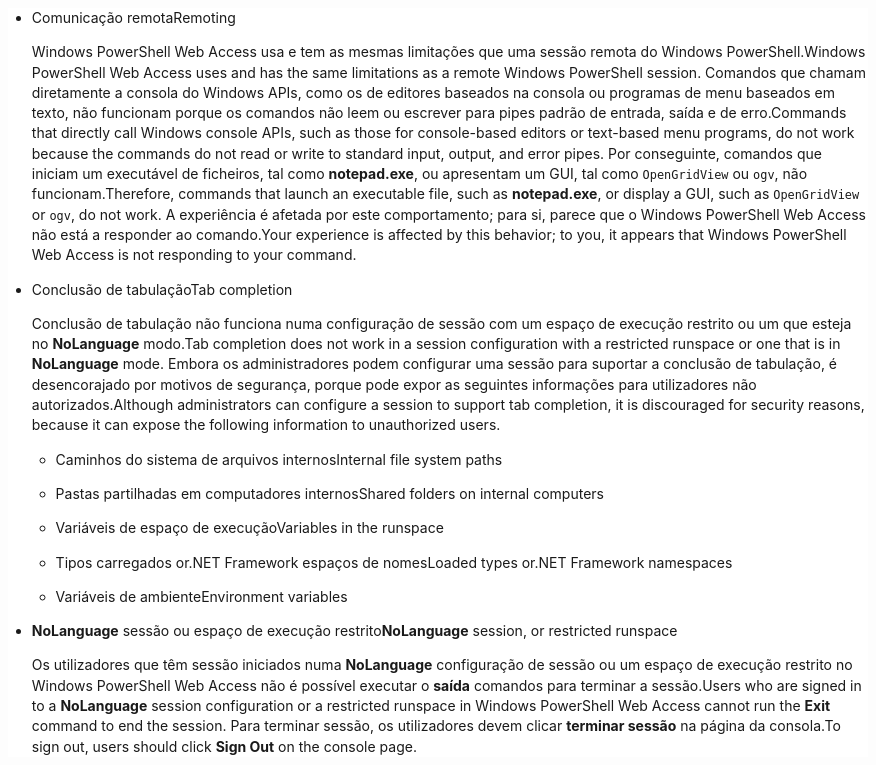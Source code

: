 - <span data-ttu-id="b189c-248">Comunicação remota</span><span class="sxs-lookup"><span data-stu-id="b189c-248">Remoting</span></span>

    <span data-ttu-id="b189c-249">Windows PowerShell Web Access usa e tem as mesmas limitações que uma sessão remota do Windows PowerShell.</span><span class="sxs-lookup"><span data-stu-id="b189c-249">Windows PowerShell Web Access uses and has the same limitations as a remote Windows PowerShell session.</span></span> <span data-ttu-id="b189c-250">Comandos que chamam diretamente a consola do Windows APIs, como os de editores baseados na consola ou programas de menu baseados em texto, não funcionam porque os comandos não leem ou escrever para pipes padrão de entrada, saída e de erro.</span><span class="sxs-lookup"><span data-stu-id="b189c-250">Commands that directly call Windows console APIs, such as those for console-based editors or text-based menu programs, do not work because the commands do not read or write to standard input, output, and error pipes.</span></span> <span data-ttu-id="b189c-251">Por conseguinte, comandos que iniciam um executável de ficheiros, tal como **notepad.exe**, ou apresentam um GUI, tal como `OpenGridView` ou `ogv`, não funcionam.</span><span class="sxs-lookup"><span data-stu-id="b189c-251">Therefore, commands that launch an executable file, such as **notepad.exe**, or display a GUI, such as `OpenGridView` or `ogv`, do not work.</span></span> <span data-ttu-id="b189c-252">A experiência é afetada por este comportamento; para si, parece que o Windows PowerShell Web Access não está a responder ao comando.</span><span class="sxs-lookup"><span data-stu-id="b189c-252">Your experience is affected by this behavior; to you, it appears that Windows PowerShell Web Access is not responding to your command.</span></span>

- <span data-ttu-id="b189c-253">Conclusão de tabulação</span><span class="sxs-lookup"><span data-stu-id="b189c-253">Tab completion</span></span>

    <span data-ttu-id="b189c-254">Conclusão de tabulação não funciona numa configuração de sessão com um espaço de execução restrito ou um que esteja no **NoLanguage** modo.</span><span class="sxs-lookup"><span data-stu-id="b189c-254">Tab completion does not work in a session configuration with a restricted runspace or one that is in **NoLanguage** mode.</span></span> <span data-ttu-id="b189c-255">Embora os administradores podem configurar uma sessão para suportar a conclusão de tabulação, é desencorajado por motivos de segurança, porque pode expor as seguintes informações para utilizadores não autorizados.</span><span class="sxs-lookup"><span data-stu-id="b189c-255">Although administrators can configure a session to support tab completion, it is discouraged for security reasons, because it can expose the following information to unauthorized users.</span></span>

    - <span data-ttu-id="b189c-256">Caminhos do sistema de arquivos internos</span><span class="sxs-lookup"><span data-stu-id="b189c-256">Internal file system paths</span></span>

    - <span data-ttu-id="b189c-257">Pastas partilhadas em computadores internos</span><span class="sxs-lookup"><span data-stu-id="b189c-257">Shared folders on internal computers</span></span>

    - <span data-ttu-id="b189c-258">Variáveis de espaço de execução</span><span class="sxs-lookup"><span data-stu-id="b189c-258">Variables in the runspace</span></span>

    - <span data-ttu-id="b189c-259">Tipos carregados or.NET Framework espaços de nomes</span><span class="sxs-lookup"><span data-stu-id="b189c-259">Loaded types or.NET Framework namespaces</span></span>

    - <span data-ttu-id="b189c-260">Variáveis de ambiente</span><span class="sxs-lookup"><span data-stu-id="b189c-260">Environment variables</span></span>

- <span data-ttu-id="b189c-261">**NoLanguage** sessão ou espaço de execução restrito</span><span class="sxs-lookup"><span data-stu-id="b189c-261">**NoLanguage** session, or restricted runspace</span></span>

    <span data-ttu-id="b189c-262">Os utilizadores que têm sessão iniciados numa **NoLanguage** configuração de sessão ou um espaço de execução restrito no Windows PowerShell Web Access não é possível executar o **saída** comandos para terminar a sessão.</span><span class="sxs-lookup"><span data-stu-id="b189c-262">Users who are signed in to a **NoLanguage** session configuration or a restricted runspace in Windows PowerShell Web Access cannot run the **Exit** command to end the session.</span></span> <span data-ttu-id="b189c-263">Para terminar sessão, os utilizadores devem clicar **terminar sessão** na página da consola.</span><span class="sxs-lookup"><span data-stu-id="b189c-263">To sign out, users should click **Sign Out** on the console page.</span></span>
